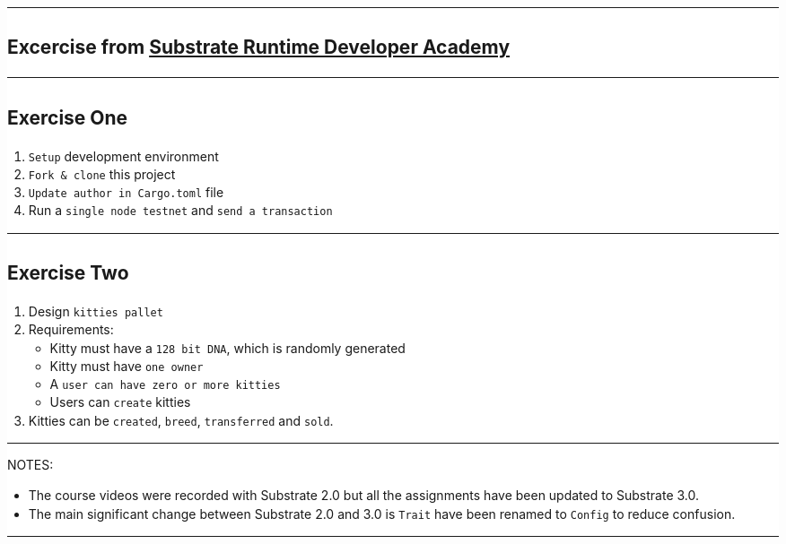 
---

## Excercise from [Substrate Runtime Developer Academy](https://github.com/SubstrateDevAcademy)

---

## Exercise One

1. `Setup` development environment
2. `Fork & clone` this project
3. `Update author in Cargo.toml` file
4. Run a `single node testnet` and `send a transaction`

---

## Exercise Two

1. Design `kitties pallet`
2. Requirements:
   - Kitty must have a `128 bit DNA`, which is randomly generated
   - Kitty must have `one owner`
   - A `user can have zero or more kitties`
   - Users can `create` kitties
3. Kitties can be `created`, `breed`, `transferred` and `sold`.

---

NOTES:

- The course videos were recorded with Substrate 2.0 but all the assignments have been updated to Substrate 3.0.
- The main significant change between Substrate 2.0 and 3.0 is `Trait` have been renamed to `Config` to reduce confusion.

---
